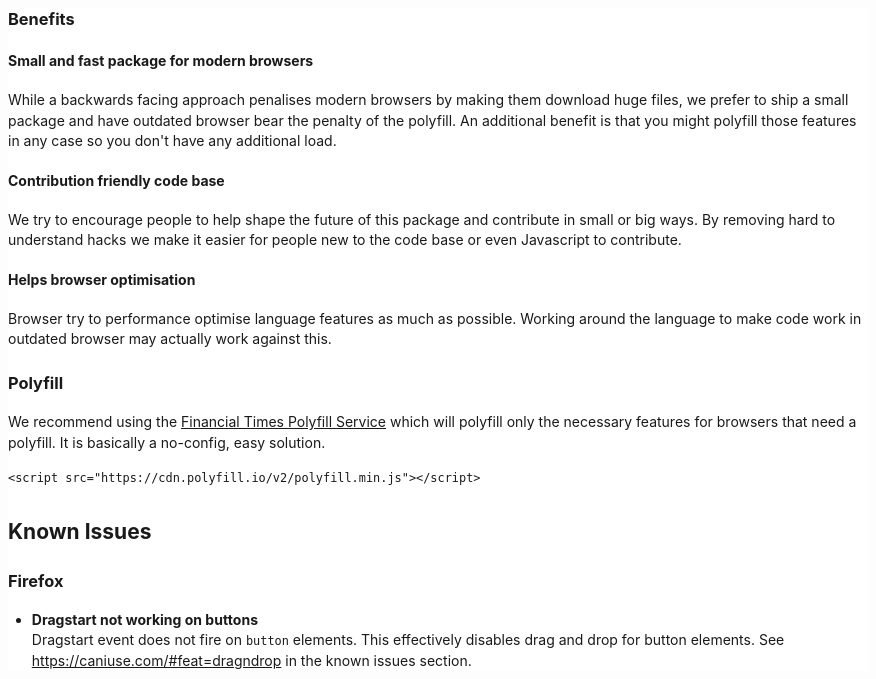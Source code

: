 ### Benefits
#### Small and fast package for modern browsers
While a backwards facing approach penalises modern browsers by making them download huge files, we prefer to ship a small package and have outdated browser bear the penalty of the polyfill. An additional benefit is that you might polyfill those features in any case so you don't have any additional load.

#### Contribution friendly code base
We try to encourage people to help shape the future of this package and contribute in small or big ways. By removing hard to understand hacks we make it easier for people new to the code base or even Javascript to contribute.

#### Helps browser optimisation
Browser try to performance optimise language features as much as possible. Working around the language to make code work in outdated browser may actually work against this.

### Polyfill
We recommend using the [Financial Times Polyfill Service](https://github.com/Financial-Times/polyfill-service) which will polyfill only the necessary features for browsers that need a polyfill. It is basically a no-config, easy solution.
```
<script src="https://cdn.polyfill.io/v2/polyfill.min.js"></script>
```

## Known Issues
### Firefox
- **Dragstart not working on buttons**  
Dragstart event does not fire on `button` elements. This effectively disables drag and drop for button elements. See https://caniuse.com/#feat=dragndrop in the known issues section.
